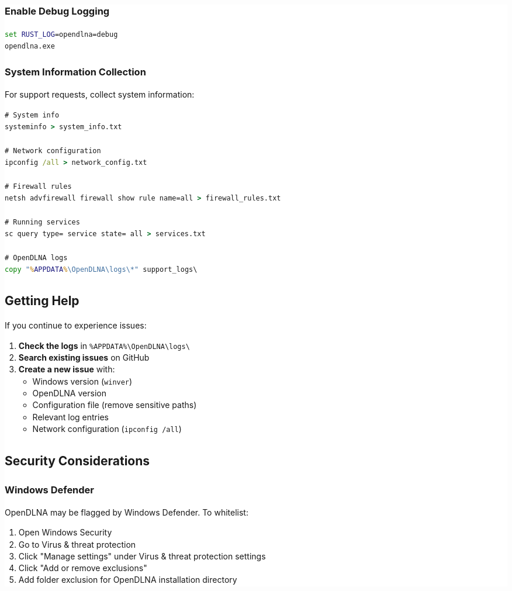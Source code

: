 ### Enable Debug Logging

```cmd
set RUST_LOG=opendlna=debug
opendlna.exe
```

### System Information Collection

For support requests, collect system information:

```cmd
# System info
systeminfo > system_info.txt

# Network configuration
ipconfig /all > network_config.txt

# Firewall rules
netsh advfirewall firewall show rule name=all > firewall_rules.txt

# Running services
sc query type= service state= all > services.txt

# OpenDLNA logs
copy "%APPDATA%\OpenDLNA\logs\*" support_logs\
```

## Getting Help

If you continue to experience issues:

1. **Check the logs** in `%APPDATA%\OpenDLNA\logs\`
2. **Search existing issues** on GitHub
3. **Create a new issue** with:
   - Windows version (`winver`)
   - OpenDLNA version
   - Configuration file (remove sensitive paths)
   - Relevant log entries
   - Network configuration (`ipconfig /all`)

## Security Considerations

### Windows Defender

OpenDLNA may be flagged by Windows Defender. To whitelist:

1. Open Windows Security
2. Go to Virus & threat protection
3. Click "Manage settings" under Virus & threat protection settings
4. Click "Add or remove exclusions"
5. Add folder exclusion for OpenDLNA installation directory

